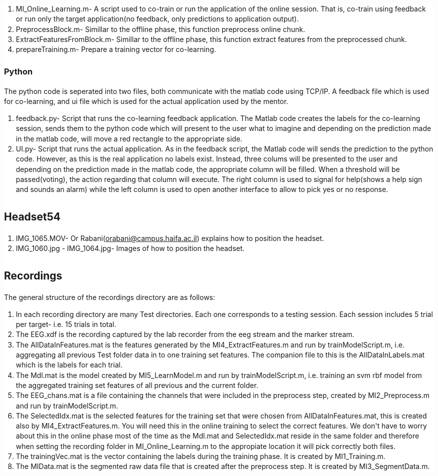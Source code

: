 1. MI_Online_Learning.m- A script used to co-train or run the application of the online session.
   That is, co-train using feedback or run only the target application(no feedback, only predictions to application output).
2. PreprocessBlock.m- Simillar to the offline phase, this function preprocess online chunk.
3. ExtractFeaturesFromBlock.m- Simillar to the offline phase, this function extract features from the preprocessed chunk.
4. prepareTraining.m- Prepare a training vector for co-learning.

### Python

The python code is seperated into two files, both communicate with the matlab code using TCP/IP. A feedback file which is used for co-learning, and ui file which is used
for the actual application used by the mentor.

1. feedback.py- Script that runs the co-learning feedback application. The Matlab code creates the labels for the co-learning session, sends them to the python code which will present to the user what to imagine and depending on the prediction made in the matlab code, will move a red rectangle to the appropriate side.
2. UI.py- Script that runs the actual application. As in the feedback script, the Matlab code will sends the prediction to the python code. However, as this is the real application no labels exist. Instead, three colums will be presented to the user and depending on the prediction made in the matlab code, the appropriate column will be filled. When a threshold will be passed(voting), the action regarding that column will execute. The right column is used to signal for help(shows a help sign and sounds an alarm) while the left column is used to open another interface to allow to pick yes or no response.

## Headset54

1. IMG_1065.MOV- Or Rabani(orabani@campus.haifa.ac.il) explains how to position the headset.
2. IMG_1060.jpg - IMG_1064.jpg- Images of how to position the headset.

## Recordings

The general structure of the recordings directory are as follows:

1. In each recording directory are many Test directories. Each one corresponds to a testing session. Each session includes 5 trial per target- i.e. 15 trials in total.
2. The EEG.xdf is the recording captured by the lab recorder from the eeg stream and the marker stream.
3. The AllDataInFeatures.mat is the features generated by the MI4_ExtractFeatures.m and run by trainModelScript.m, i.e. aggregating all previous Test folder data in to one training set features. The companion file
to this is the AllDataInLabels.mat which is the labels for each trial.
4. The Mdl.mat is the model created by MI5_LearnModel.m and run by trainModelScript.m, i.e. training an svm rbf model from the aggregated training set features of all previous and the current folder.
5. The EEG_chans.mat is a file containing the channels that were included in the preprocess step, created by MI2_Preprocess.m and run by trainModelScript.m.
6. The SelectedIdx.mat is the selected features for the training set that were chosen from AllDataInFeatures.mat, this is created also by MI4_ExtractFeatures.m. You will need this in the online training to select the correct features. We don't
have to worry about this in the online phase most of the time as the Mdl.mat and SelectedIdx.mat reside in the same folder and therefore when setting the recording folder in MI_Online_Learning.m to the appropiate location it will pick correctly both files.
7. The trainingVec.mat is the vector containing the labels during the training phase. It is created by MI1_Training.m.
8. The MIData.mat is the segmented raw data file that is created after the preprocess step. It is created by MI3_SegmentData.m.
